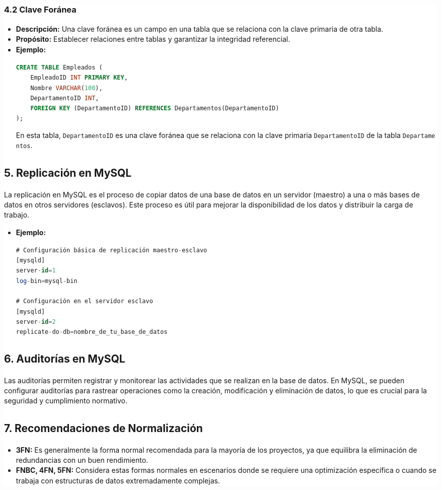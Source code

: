 ### 4.2 Clave Foránea
- **Descripción:** Una clave foránea es un campo en una tabla que se relaciona con la clave primaria de otra tabla.
- **Propósito:** Establecer relaciones entre tablas y garantizar la integridad referencial.
- **Ejemplo:**
    ```sql
    CREATE TABLE Empleados (
        EmpleadoID INT PRIMARY KEY,
        Nombre VARCHAR(100),
        DepartamentoID INT,
        FOREIGN KEY (DepartamentoID) REFERENCES Departamentos(DepartamentoID)
    );
    ```
    En esta tabla, `DepartamentoID` es una clave foránea que se relaciona con la clave primaria `DepartamentoID` de la tabla `Departamentos`.

## 5. Replicación en MySQL
La replicación en MySQL es el proceso de copiar datos de una base de datos en un servidor (maestro) a una o más bases de datos en otros servidores (esclavos). Este proceso es útil para mejorar la disponibilidad de los datos y distribuir la carga de trabajo.
- **Ejemplo:**
    ```sql
    # Configuración básica de replicación maestro-esclavo
    [mysqld]
    server-id=1
    log-bin=mysql-bin

    # Configuración en el servidor esclavo
    [mysqld]
    server-id=2
    replicate-do-db=nombre_de_tu_base_de_datos
    ```

## 6. Auditorías en MySQL
Las auditorías permiten registrar y monitorear las actividades que se realizan en la base de datos. En MySQL, se pueden configurar auditorías para rastrear operaciones como la creación, modificación y eliminación de datos, lo que es crucial para la seguridad y cumplimiento normativo.

## 7. Recomendaciones de Normalización
- **3FN:** Es generalmente la forma normal recomendada para la mayoría de los proyectos, ya que equilibra la eliminación de redundancias con un buen rendimiento.
- **FNBC, 4FN, 5FN:** Considera estas formas normales en escenarios donde se requiere una optimización específica o cuando se trabaja con estructuras de datos extremadamente complejas.

